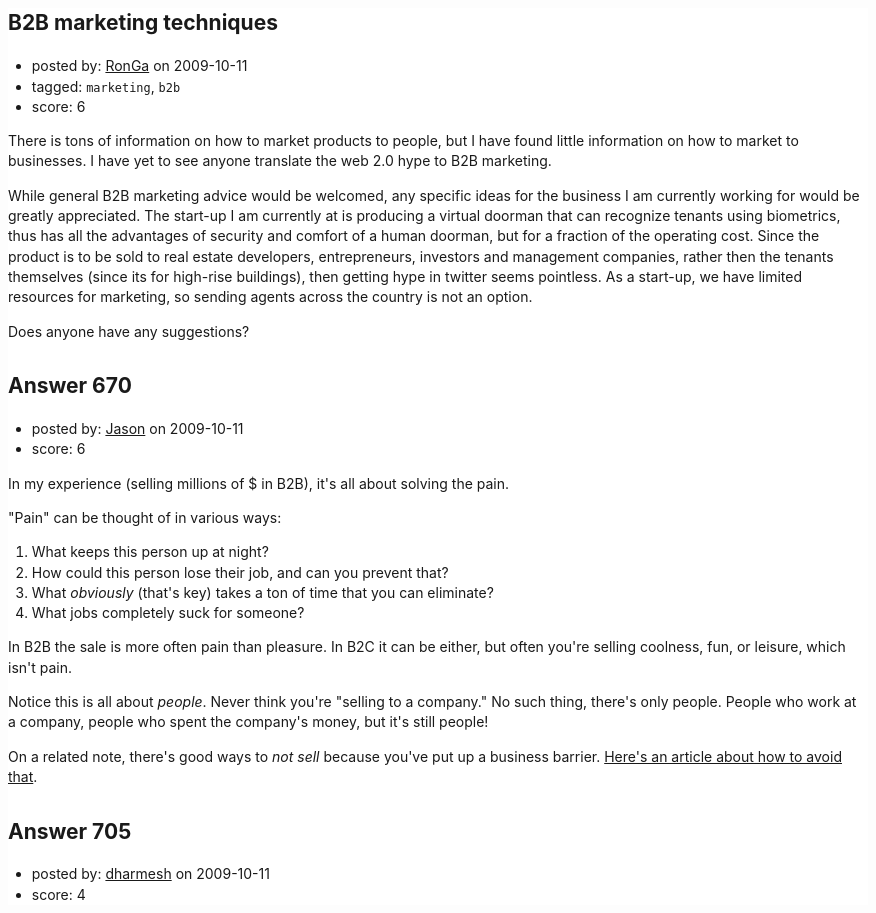 ## B2B marketing techniques

- posted by: [RonGa](https://stackexchange.com/users/-1/218-ronga) on 2009-10-11
- tagged: `marketing`, `b2b`
- score: 6

There is tons of information on how to market products to people, but I have found little information on how to market to businesses.  I have yet to see anyone translate the web 2.0 hype to B2B marketing.

While general B2B marketing advice would be welcomed, any specific ideas for the business I am currently working for would be greatly appreciated.  The start-up I am currently at is producing a virtual doorman that can recognize tenants using biometrics, thus has all the advantages of security and comfort of a human doorman, but for a fraction of the operating cost.  Since the product is to be sold to real estate developers, entrepreneurs, investors and management companies, rather then the tenants themselves (since its for high-rise buildings), then getting hype in twitter seems pointless.  As a start-up, we have limited resources for marketing, so sending agents across the country is not an option.

Does anyone have any suggestions?


## Answer 670

- posted by: [Jason](https://stackexchange.com/users/-1/2-jason) on 2009-10-11
- score: 6

<p>In my experience (selling millions of $ in B2B), it's all about solving the pain.</p>

<p>"Pain" can be thought of in various ways:</p>

<ol>
<li>What keeps this person up at night?</li>
<li>How could this person lose their job, and can you prevent that?</li>
<li>What <em>obviously</em> (that's key) takes a ton of time that you can eliminate?</li>
<li>What jobs completely suck for someone?</li>
</ol>

<p>In B2B the sale is more often pain than pleasure.  In B2C it can be either, but often you're selling coolness, fun, or leisure, which isn't pain.</p>

<p>Notice this is all about <em>people</em>.  Never think you're "selling to a company."  No such thing, there's only people.  People who work at a company, people who spent the company's money, but it's still people!</p>

<p>On a related note, there's good ways to <em>not sell</em> because you've put up a business barrier.  <a href="http://blog.asmartbear.com/giving-it-away.html" rel="nofollow">Here's an article about how to avoid that</a>.</p>



## Answer 705

- posted by: [dharmesh](https://stackexchange.com/users/-1/4-dharmesh) on 2009-10-11
- score: 4

